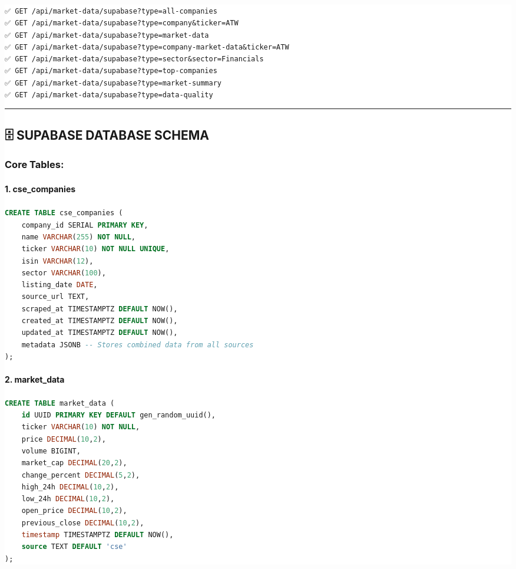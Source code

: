 ```
✅ GET /api/market-data/supabase?type=all-companies
✅ GET /api/market-data/supabase?type=company&ticker=ATW
✅ GET /api/market-data/supabase?type=market-data
✅ GET /api/market-data/supabase?type=company-market-data&ticker=ATW
✅ GET /api/market-data/supabase?type=sector&sector=Financials
✅ GET /api/market-data/supabase?type=top-companies
✅ GET /api/market-data/supabase?type=market-summary
✅ GET /api/market-data/supabase?type=data-quality
```

---

## 🗄️ **SUPABASE DATABASE SCHEMA**

### **Core Tables:**

#### **1. cse_companies**
```sql
CREATE TABLE cse_companies (
    company_id SERIAL PRIMARY KEY,
    name VARCHAR(255) NOT NULL,
    ticker VARCHAR(10) NOT NULL UNIQUE,
    isin VARCHAR(12),
    sector VARCHAR(100),
    listing_date DATE,
    source_url TEXT,
    scraped_at TIMESTAMPTZ DEFAULT NOW(),
    created_at TIMESTAMPTZ DEFAULT NOW(),
    updated_at TIMESTAMPTZ DEFAULT NOW(),
    metadata JSONB -- Stores combined data from all sources
);
```

#### **2. market_data**
```sql
CREATE TABLE market_data (
    id UUID PRIMARY KEY DEFAULT gen_random_uuid(),
    ticker VARCHAR(10) NOT NULL,
    price DECIMAL(10,2),
    volume BIGINT,
    market_cap DECIMAL(20,2),
    change_percent DECIMAL(5,2),
    high_24h DECIMAL(10,2),
    low_24h DECIMAL(10,2),
    open_price DECIMAL(10,2),
    previous_close DECIMAL(10,2),
    timestamp TIMESTAMPTZ DEFAULT NOW(),
    source TEXT DEFAULT 'cse'
);
```
